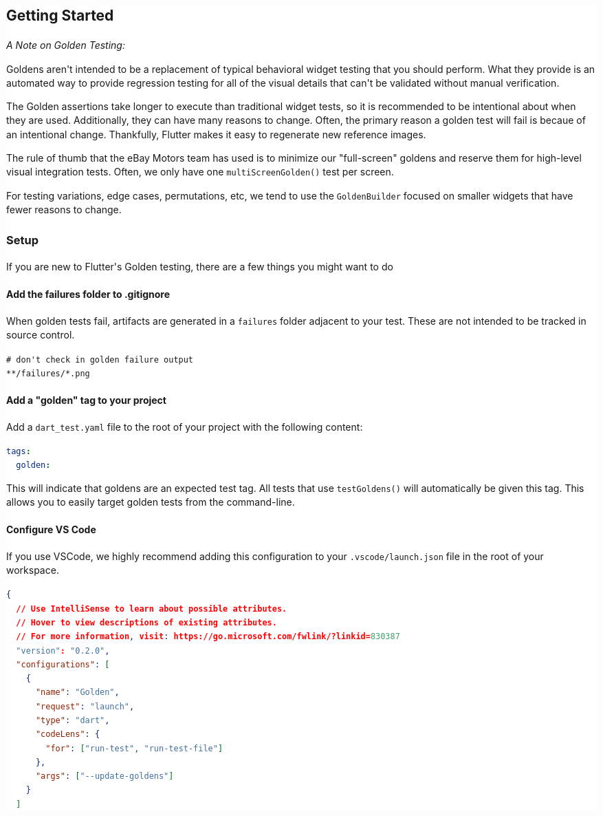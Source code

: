 ## Getting Started

_A Note on Golden Testing:_

Goldens aren't intended to be a replacement of typical behavioral widget testing that you should perform. What they provide is an automated way to provide regression testing for all of the visual details that can't be validated without manual verification.

The Golden assertions take longer to execute than traditional widget tests, so it is recommended to be intentional about when they are used. Additionally, they can have many reasons to change. Often, the primary reason a golden test will fail is becaue of an intentional change. Thankfully, Flutter makes it easy to regenerate new reference images.

The rule of thumb that the eBay Motors team has used is to minimize our "full-screen" goldens and reserve them for high-level visual integration tests. Often, we only have one `multiScreenGolden()` test per screen.

For testing variations, edge cases, permutations, etc, we tend to use the `GoldenBuilder` focused on smaller widgets that have fewer reasons to change.

### Setup

If you are new to Flutter's Golden testing, there are a few things you might want to do

#### Add the failures folder to .gitignore

When golden tests fail, artifacts are generated in a `failures` folder adjacent to your test. These are not intended to be tracked in source control.

```.gitignore
# don't check in golden failure output
**/failures/*.png
```

#### Add a "golden" tag to your project

Add a `dart_test.yaml` file to the root of your project with the following content:

```yaml
tags:
  golden:
```

This will indicate that goldens are an expected test tag. All tests that use `testGoldens()` will automatically be given this tag.
This allows you to easily target golden tests from the command-line.

#### Configure VS Code

If you use VSCode, we highly recommend adding this configuration to your `.vscode/launch.json` file in the root of your workspace.

```json
{
  // Use IntelliSense to learn about possible attributes.
  // Hover to view descriptions of existing attributes.
  // For more information, visit: https://go.microsoft.com/fwlink/?linkid=830387
  "version": "0.2.0",
  "configurations": [
    {
      "name": "Golden",
      "request": "launch",
      "type": "dart",
      "codeLens": {
        "for": ["run-test", "run-test-file"]
      },
      "args": ["--update-goldens"]
    }
  ]
```